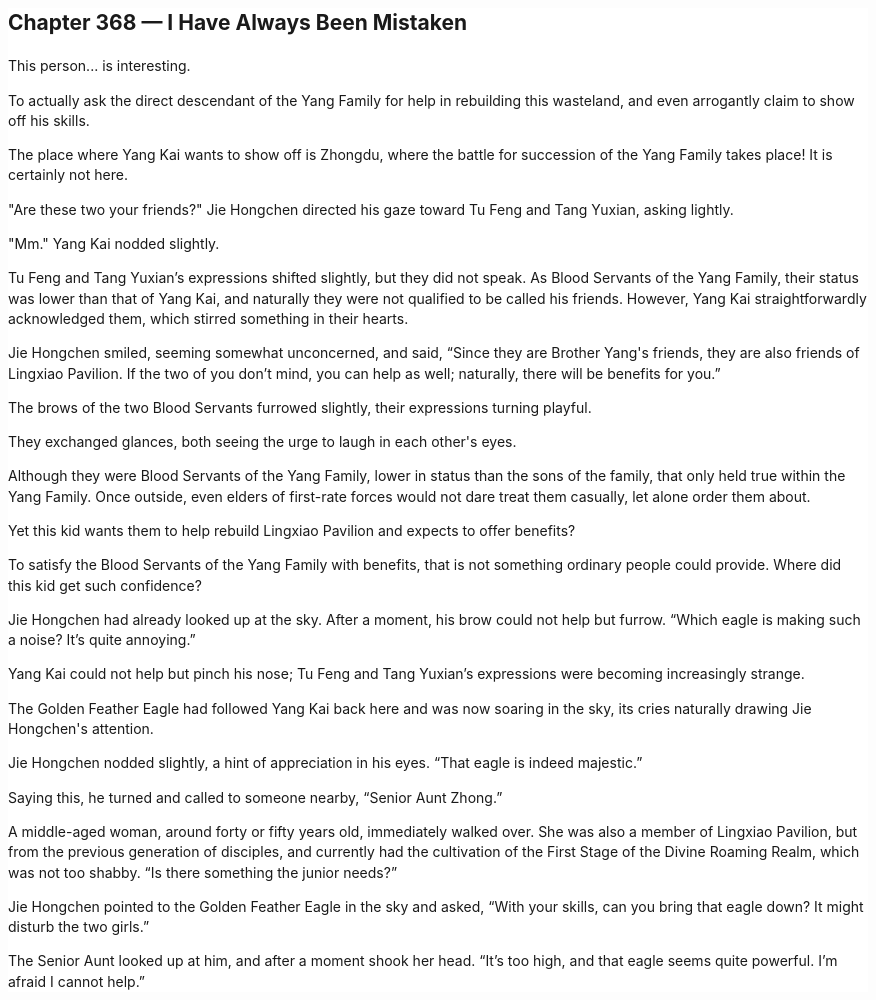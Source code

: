 ## Chapter 368 — I Have Always Been Mistaken 

This person... is interesting.

To actually ask the direct descendant of the Yang Family for help in rebuilding this wasteland, and even arrogantly claim to show off his skills.

The place where Yang Kai wants to show off is Zhongdu, where the battle for succession of the Yang Family takes place! It is certainly not here.

"Are these two your friends?" Jie Hongchen directed his gaze toward Tu Feng and Tang Yuxian, asking lightly.

"Mm." Yang Kai nodded slightly.

Tu Feng and Tang Yuxian’s expressions shifted slightly, but they did not speak. As Blood Servants of the Yang Family, their status was lower than that of Yang Kai, and naturally they were not qualified to be called his friends. However, Yang Kai straightforwardly acknowledged them, which stirred something in their hearts.

Jie Hongchen smiled, seeming somewhat unconcerned, and said, “Since they are Brother Yang's friends, they are also friends of Lingxiao Pavilion. If the two of you don’t mind, you can help as well; naturally, there will be benefits for you.”

The brows of the two Blood Servants furrowed slightly, their expressions turning playful.

They exchanged glances, both seeing the urge to laugh in each other's eyes.

Although they were Blood Servants of the Yang Family, lower in status than the sons of the family, that only held true within the Yang Family. Once outside, even elders of first-rate forces would not dare treat them casually, let alone order them about.

Yet this kid wants them to help rebuild Lingxiao Pavilion and expects to offer benefits?

To satisfy the Blood Servants of the Yang Family with benefits, that is not something ordinary people could provide. Where did this kid get such confidence?

Jie Hongchen had already looked up at the sky. After a moment, his brow could not help but furrow. “Which eagle is making such a noise? It’s quite annoying.”

Yang Kai could not help but pinch his nose; Tu Feng and Tang Yuxian’s expressions were becoming increasingly strange.

The Golden Feather Eagle had followed Yang Kai back here and was now soaring in the sky, its cries naturally drawing Jie Hongchen's attention.

Jie Hongchen nodded slightly, a hint of appreciation in his eyes. “That eagle is indeed majestic.”

Saying this, he turned and called to someone nearby, “Senior Aunt Zhong.”

A middle-aged woman, around forty or fifty years old, immediately walked over. She was also a member of Lingxiao Pavilion, but from the previous generation of disciples, and currently had the cultivation of the First Stage of the Divine Roaming Realm, which was not too shabby. “Is there something the junior needs?”

Jie Hongchen pointed to the Golden Feather Eagle in the sky and asked, “With your skills, can you bring that eagle down? It might disturb the two girls.”

The Senior Aunt looked up at him, and after a moment shook her head. “It’s too high, and that eagle seems quite powerful. I’m afraid I cannot help.”
